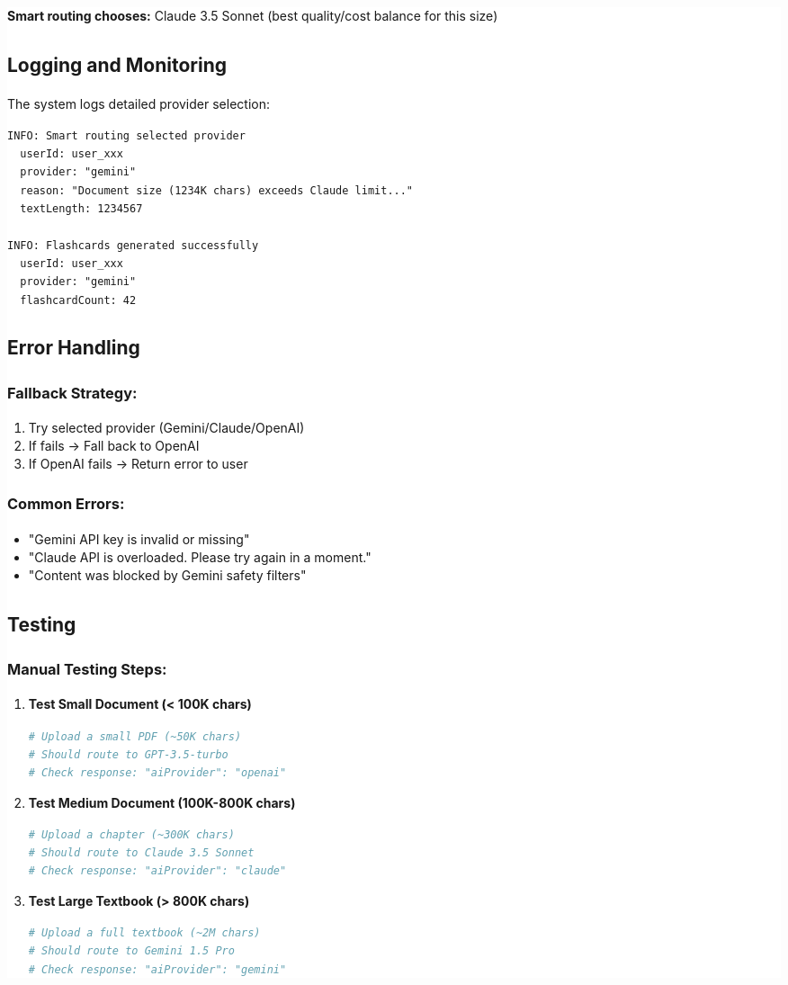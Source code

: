 **Smart routing chooses:** Claude 3.5 Sonnet (best quality/cost balance for this size)

## Logging and Monitoring

The system logs detailed provider selection:

```
INFO: Smart routing selected provider
  userId: user_xxx
  provider: "gemini"
  reason: "Document size (1234K chars) exceeds Claude limit..."
  textLength: 1234567

INFO: Flashcards generated successfully
  userId: user_xxx
  provider: "gemini"
  flashcardCount: 42
```

## Error Handling

### Fallback Strategy:
1. Try selected provider (Gemini/Claude/OpenAI)
2. If fails → Fall back to OpenAI
3. If OpenAI fails → Return error to user

### Common Errors:
- "Gemini API key is invalid or missing"
- "Claude API is overloaded. Please try again in a moment."
- "Content was blocked by Gemini safety filters"

## Testing

### Manual Testing Steps:

1. **Test Small Document (< 100K chars)**
   ```bash
   # Upload a small PDF (~50K chars)
   # Should route to GPT-3.5-turbo
   # Check response: "aiProvider": "openai"
   ```

2. **Test Medium Document (100K-800K chars)**
   ```bash
   # Upload a chapter (~300K chars)
   # Should route to Claude 3.5 Sonnet
   # Check response: "aiProvider": "claude"
   ```

3. **Test Large Textbook (> 800K chars)**
   ```bash
   # Upload a full textbook (~2M chars)
   # Should route to Gemini 1.5 Pro
   # Check response: "aiProvider": "gemini"
   ```
